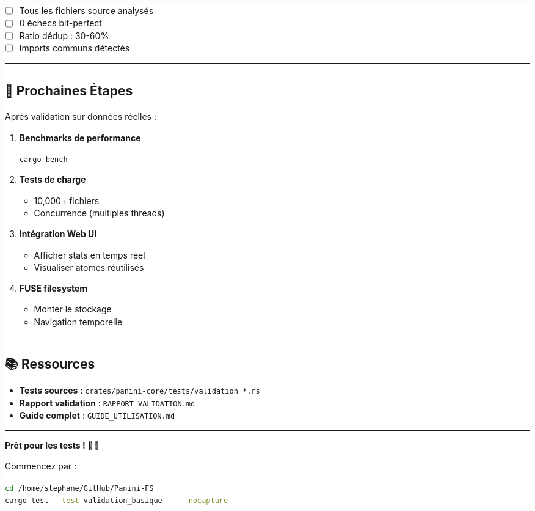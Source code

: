 - [ ] Tous les fichiers source analysés
- [ ] 0 échecs bit-perfect
- [ ] Ratio dédup : 30-60%
- [ ] Imports communs détectés

---

## 🚀 Prochaines Étapes

Après validation sur données réelles :

1. **Benchmarks de performance**
   ```bash
   cargo bench
   ```

2. **Tests de charge**
   - 10,000+ fichiers
   - Concurrence (multiples threads)

3. **Intégration Web UI**
   - Afficher stats en temps réel
   - Visualiser atomes réutilisés

4. **FUSE filesystem**
   - Monter le stockage
   - Navigation temporelle

---

## 📚 Ressources

- **Tests sources** : `crates/panini-core/tests/validation_*.rs`
- **Rapport validation** : `RAPPORT_VALIDATION.md`
- **Guide complet** : `GUIDE_UTILISATION.md`

---

**Prêt pour les tests !** 🧪🚀

Commencez par :
```bash
cd /home/stephane/GitHub/Panini-FS
cargo test --test validation_basique -- --nocapture
```
